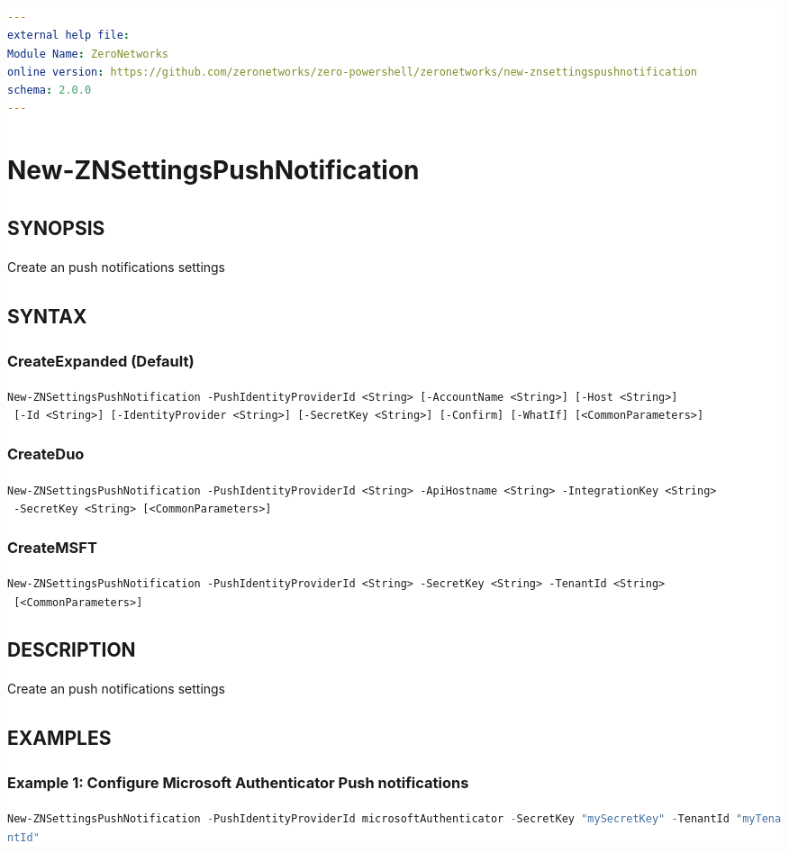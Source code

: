 ```yaml
---
external help file:
Module Name: ZeroNetworks
online version: https://github.com/zeronetworks/zero-powershell/zeronetworks/new-znsettingspushnotification
schema: 2.0.0
---
```


# New-ZNSettingsPushNotification

## SYNOPSIS
Create an push notifications settings

## SYNTAX

### CreateExpanded (Default)
```
New-ZNSettingsPushNotification -PushIdentityProviderId <String> [-AccountName <String>] [-Host <String>]
 [-Id <String>] [-IdentityProvider <String>] [-SecretKey <String>] [-Confirm] [-WhatIf] [<CommonParameters>]
```

### CreateDuo
```
New-ZNSettingsPushNotification -PushIdentityProviderId <String> -ApiHostname <String> -IntegrationKey <String>
 -SecretKey <String> [<CommonParameters>]
```

### CreateMSFT
```
New-ZNSettingsPushNotification -PushIdentityProviderId <String> -SecretKey <String> -TenantId <String>
 [<CommonParameters>]
```

## DESCRIPTION
Create an push notifications settings

## EXAMPLES

### Example 1: Configure Microsoft Authenticator Push notifications
```powershell
New-ZNSettingsPushNotification -PushIdentityProviderId microsoftAuthenticator -SecretKey "mySecretKey" -TenantId "myTenantId"   
```

